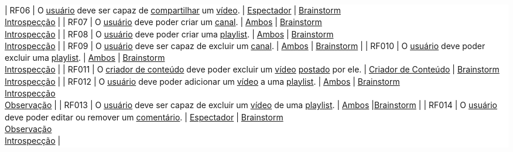 | RF06 | O [usuário](https://requisitos-de-software.github.io/2022.1-Youtube/modelagem/lexicos/objeto/#usuario) deve ser capaz de [compartilhar](https://requisitos-de-software.github.io/2022.1-Youtube/modelagem/lexicos/verbo/#compartilhar) um [vídeo](https://requisitos-de-software.github.io/2022.1-Youtube/modelagem/lexicos/objeto/#video). | [Espectador](https://requisitos-de-software.github.io/2022.1-Youtube/modelagem/lexicos/objeto/#espectador) | [Brainstorm](https://requisitos-de-software.github.io/2022.1-Youtube/elicitacao/tecnicas/brainstorm/)<br/>[Introspecção](https://requisitos-de-software.github.io/2022.1-Youtube/elicitacao/tecnicas/introspeccao/) |
| RF07 | O [usuário](https://requisitos-de-software.github.io/2022.1-Youtube/modelagem/lexicos/objeto/#usuario) deve poder criar um [canal](https://requisitos-de-software.github.io/2022.1-Youtube/modelagem/lexicos/objeto/#canal). | [Ambos](https://requisitos-de-software.github.io/2022.1-Youtube/modelagem/lexicos/objeto/#usuario) | [Brainstorm](https://requisitos-de-software.github.io/2022.1-Youtube/elicitacao/tecnicas/brainstorm/)<br/>[Introspecção](https://requisitos-de-software.github.io/2022.1-Youtube/elicitacao/tecnicas/introspeccao/) |
| RF08 | O [usuário](https://requisitos-de-software.github.io/2022.1-Youtube/modelagem/lexicos/objeto/#usuario) deve poder criar uma [playlist](https://requisitos-de-software.github.io/2022.1-Youtube/modelagem/lexicos/objeto/#playlist). | [Ambos](https://requisitos-de-software.github.io/2022.1-Youtube/modelagem/lexicos/objeto/#usuario) | [Brainstorm](https://requisitos-de-software.github.io/2022.1-Youtube/elicitacao/tecnicas/brainstorm/)<br/>[Introspecção](https://requisitos-de-software.github.io/2022.1-Youtube/elicitacao/tecnicas/introspeccao/) |
| RF09 | O [usuário](https://requisitos-de-software.github.io/2022.1-Youtube/modelagem/lexicos/objeto/#usuario) deve ser capaz de excluir um [canal](https://requisitos-de-software.github.io/2022.1-Youtube/modelagem/lexicos/objeto/#canal). | [Ambos](https://requisitos-de-software.github.io/2022.1-Youtube/modelagem/lexicos/objeto/#usuario) | [Brainstorm](https://requisitos-de-software.github.io/2022.1-Youtube/elicitacao/tecnicas/brainstorm/) |
| RF010 | O [usuário](https://requisitos-de-software.github.io/2022.1-Youtube/modelagem/lexicos/objeto/#usuario) deve poder excluir uma [playlist](https://requisitos-de-software.github.io/2022.1-Youtube/modelagem/lexicos/objeto/#playlist). | [Ambos](https://requisitos-de-software.github.io/2022.1-Youtube/modelagem/lexicos/objeto/#usuario) | [Brainstorm](https://requisitos-de-software.github.io/2022.1-Youtube/elicitacao/tecnicas/brainstorm/)<br/>[Introspecção](https://requisitos-de-software.github.io/2022.1-Youtube/elicitacao/tecnicas/introspeccao/) |
| RF011 | O [criador de conteúdo](https://requisitos-de-software.github.io/2022.1-Youtube/modelagem/lexicos/objeto/#criador-conteudo) deve poder excluir um [vídeo](https://requisitos-de-software.github.io/2022.1-Youtube/modelagem/lexicos/objeto/#video) [postado](https://requisitos-de-software.github.io/2022.1-Youtube/modelagem/lexicos/estado/#postado) por ele. | [Criador de Conteúdo](https://requisitos-de-software.github.io/2022.1-Youtube/modelagem/lexicos/objeto/#criador-conteudo) | [Brainstorm](https://requisitos-de-software.github.io/2022.1-Youtube/elicitacao/tecnicas/brainstorm/)<br/>[Introspecção](https://requisitos-de-software.github.io/2022.1-Youtube/elicitacao/tecnicas/introspeccao/) |
| RF012 | O [usuário](https://requisitos-de-software.github.io/2022.1-Youtube/modelagem/lexicos/objeto/#usuario) deve poder adicionar um [vídeo](https://requisitos-de-software.github.io/2022.1-Youtube/modelagem/lexicos/objeto/#video) a uma [playlist](https://requisitos-de-software.github.io/2022.1-Youtube/modelagem/lexicos/objeto/#playlist). | [Ambos](https://requisitos-de-software.github.io/2022.1-Youtube/modelagem/lexicos/objeto/#usuario) | [Brainstorm](https://requisitos-de-software.github.io/2022.1-Youtube/elicitacao/tecnicas/brainstorm/)<br/>[Introspecção](https://requisitos-de-software.github.io/2022.1-Youtube/elicitacao/tecnicas/introspeccao/)<br/>[Observação](https://requisitos-de-software.github.io/2022.1-Youtube/elicitacao/tecnicas/observacao/) |
| RF013 | O [usuário](https://requisitos-de-software.github.io/2022.1-Youtube/modelagem/lexicos/objeto/#usuario) deve ser capaz de excluir um [vídeo](https://requisitos-de-software.github.io/2022.1-Youtube/modelagem/lexicos/objeto/#video) de uma [playlist](https://requisitos-de-software.github.io/2022.1-Youtube/modelagem/lexicos/objeto/#playlist). | [Ambos](https://requisitos-de-software.github.io/2022.1-Youtube/modelagem/lexicos/objeto/#usuario) |[Brainstorm](https://requisitos-de-software.github.io/2022.1-Youtube/elicitacao/tecnicas/brainstorm/) |
| RF014 | O [usuário](https://requisitos-de-software.github.io/2022.1-Youtube/modelagem/lexicos/objeto/#usuario) deve poder editar ou remover um [comentário](https://requisitos-de-software.github.io/2022.1-Youtube/modelagem/lexicos/objeto/#comentario). | [Espectador](https://requisitos-de-software.github.io/2022.1-Youtube/modelagem/lexicos/objeto/#espectador) | [Brainstorm](https://requisitos-de-software.github.io/2022.1-Youtube/elicitacao/tecnicas/brainstorm/)<br/>[Observação](https://requisitos-de-software.github.io/2022.1-Youtube/elicitacao/tecnicas/observacao/)<br/>[Introspecção](https://requisitos-de-software.github.io/2022.1-Youtube/elicitacao/tecnicas/introspeccao/) |